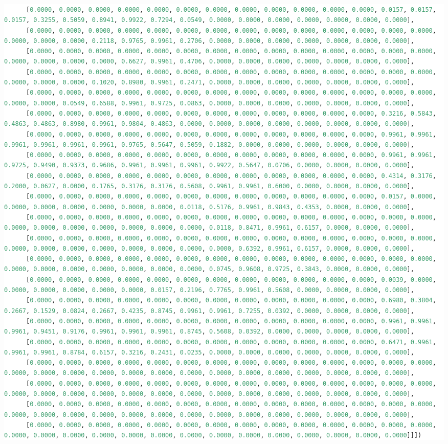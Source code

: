 ```python
      [0.0000, 0.0000, 0.0000, 0.0000, 0.0000, 0.0000, 0.0000, 0.0000, 0.0000, 0.0000, 0.0000, 0.0000, 0.0157, 0.0157, 0.0157, 0.3255, 0.5059, 0.8941, 0.9922, 0.7294, 0.0549, 0.0000, 0.0000, 0.0000, 0.0000, 0.0000, 0.0000, 0.0000],
      [0.0000, 0.0000, 0.0000, 0.0000, 0.0000, 0.0000, 0.0000, 0.0000, 0.0000, 0.0000, 0.0000, 0.0000, 0.0000, 0.0000, 0.0000, 0.0000, 0.0000, 0.2118, 0.9765, 0.9961, 0.2706, 0.0000, 0.0000, 0.0000, 0.0000, 0.0000, 0.0000, 0.0000],
      [0.0000, 0.0000, 0.0000, 0.0000, 0.0000, 0.0000, 0.0000, 0.0000, 0.0000, 0.0000, 0.0000, 0.0000, 0.0000, 0.0000, 0.0000, 0.0000, 0.0000, 0.0000, 0.6627, 0.9961, 0.4706, 0.0000, 0.0000, 0.0000, 0.0000, 0.0000, 0.0000, 0.0000],
      [0.0000, 0.0000, 0.0000, 0.0000, 0.0000, 0.0000, 0.0000, 0.0000, 0.0000, 0.0000, 0.0000, 0.0000, 0.0000, 0.0000, 0.0000, 0.0000, 0.0000, 0.1020, 0.8980, 0.9961, 0.2471, 0.0000, 0.0000, 0.0000, 0.0000, 0.0000, 0.0000, 0.0000],
      [0.0000, 0.0000, 0.0000, 0.0000, 0.0000, 0.0000, 0.0000, 0.0000, 0.0000, 0.0000, 0.0000, 0.0000, 0.0000, 0.0000, 0.0000, 0.0000, 0.0549, 0.6588, 0.9961, 0.9725, 0.0863, 0.0000, 0.0000, 0.0000, 0.0000, 0.0000, 0.0000, 0.0000],
      [0.0000, 0.0000, 0.0000, 0.0000, 0.0000, 0.0000, 0.0000, 0.0000, 0.0000, 0.0000, 0.0000, 0.0000, 0.3216, 0.5843, 0.4863, 0.4863, 0.8980, 0.9961, 0.9804, 0.4863, 0.0000, 0.0000, 0.0000, 0.0000, 0.0000, 0.0000, 0.0000, 0.0000],
      [0.0000, 0.0000, 0.0000, 0.0000, 0.0000, 0.0000, 0.0000, 0.0000, 0.0000, 0.0000, 0.0000, 0.0000, 0.9961, 0.9961, 0.9961, 0.9961, 0.9961, 0.9961, 0.9765, 0.5647, 0.5059, 0.1882, 0.0000, 0.0000, 0.0000, 0.0000, 0.0000, 0.0000],
      [0.0000, 0.0000, 0.0000, 0.0000, 0.0000, 0.0000, 0.0000, 0.0000, 0.0000, 0.0000, 0.0000, 0.0000, 0.9961, 0.9961, 0.9725, 0.9490, 0.9373, 0.9686, 0.9961, 0.9961, 0.9961, 0.9922, 0.5647, 0.0706, 0.0000, 0.0000, 0.0000, 0.0000],
      [0.0000, 0.0000, 0.0000, 0.0000, 0.0000, 0.0000, 0.0000, 0.0000, 0.0000, 0.0000, 0.0000, 0.0000, 0.4314, 0.3176, 0.2000, 0.0627, 0.0000, 0.1765, 0.3176, 0.3176, 0.5608, 0.9961, 0.9961, 0.6000, 0.0000, 0.0000, 0.0000, 0.0000],
      [0.0000, 0.0000, 0.0000, 0.0000, 0.0000, 0.0000, 0.0000, 0.0000, 0.0000, 0.0000, 0.0000, 0.0000, 0.0157, 0.0000, 0.0000, 0.0000, 0.0000, 0.0000, 0.0000, 0.0000, 0.0118, 0.5176, 0.9961, 0.9843, 0.4353, 0.0000, 0.0000, 0.0000],
      [0.0000, 0.0000, 0.0000, 0.0000, 0.0000, 0.0000, 0.0000, 0.0000, 0.0000, 0.0000, 0.0000, 0.0000, 0.0000, 0.0000, 0.0000, 0.0000, 0.0000, 0.0000, 0.0000, 0.0000, 0.0000, 0.0118, 0.8471, 0.9961, 0.6157, 0.0000, 0.0000, 0.0000],
      [0.0000, 0.0000, 0.0000, 0.0000, 0.0000, 0.0000, 0.0000, 0.0000, 0.0000, 0.0000, 0.0000, 0.0000, 0.0000, 0.0000, 0.0000, 0.0000, 0.0000, 0.0000, 0.0000, 0.0000, 0.0000, 0.0000, 0.6392, 0.9961, 0.6157, 0.0000, 0.0000, 0.0000],
      [0.0000, 0.0000, 0.0000, 0.0000, 0.0000, 0.0000, 0.0000, 0.0000, 0.0000, 0.0000, 0.0000, 0.0000, 0.0000, 0.0000, 0.0000, 0.0000, 0.0000, 0.0000, 0.0000, 0.0000, 0.0000, 0.0745, 0.9608, 0.9725, 0.3843, 0.0000, 0.0000, 0.0000],
      [0.0000, 0.0000, 0.0000, 0.0000, 0.0000, 0.0000, 0.0000, 0.0000, 0.0000, 0.0000, 0.0000, 0.0000, 0.0039, 0.0000, 0.0000, 0.0000, 0.0000, 0.0000, 0.0000, 0.0157, 0.2196, 0.7765, 0.9961, 0.5608, 0.0000, 0.0000, 0.0000, 0.0000],
      [0.0000, 0.0000, 0.0000, 0.0000, 0.0000, 0.0000, 0.0000, 0.0000, 0.0000, 0.0000, 0.0000, 0.0000, 0.6980, 0.3804, 0.2667, 0.1529, 0.0824, 0.2667, 0.4235, 0.8745, 0.9961, 0.9961, 0.7255, 0.0392, 0.0000, 0.0000, 0.0000, 0.0000],
      [0.0000, 0.0000, 0.0000, 0.0000, 0.0000, 0.0000, 0.0000, 0.0000, 0.0000, 0.0000, 0.0000, 0.0000, 0.9961, 0.9961, 0.9961, 0.9451, 0.9176, 0.9961, 0.9961, 0.9961, 0.8745, 0.5608, 0.0392, 0.0000, 0.0000, 0.0000, 0.0000, 0.0000],
      [0.0000, 0.0000, 0.0000, 0.0000, 0.0000, 0.0000, 0.0000, 0.0000, 0.0000, 0.0000, 0.0000, 0.0000, 0.6471, 0.9961, 0.9961, 0.9961, 0.8784, 0.6157, 0.3216, 0.2431, 0.0235, 0.0000, 0.0000, 0.0000, 0.0000, 0.0000, 0.0000, 0.0000],
      [0.0000, 0.0000, 0.0000, 0.0000, 0.0000, 0.0000, 0.0000, 0.0000, 0.0000, 0.0000, 0.0000, 0.0000, 0.0000, 0.0000, 0.0000, 0.0000, 0.0000, 0.0000, 0.0000, 0.0000, 0.0000, 0.0000, 0.0000, 0.0000, 0.0000, 0.0000, 0.0000, 0.0000],
      [0.0000, 0.0000, 0.0000, 0.0000, 0.0000, 0.0000, 0.0000, 0.0000, 0.0000, 0.0000, 0.0000, 0.0000, 0.0000, 0.0000, 0.0000, 0.0000, 0.0000, 0.0000, 0.0000, 0.0000, 0.0000, 0.0000, 0.0000, 0.0000, 0.0000, 0.0000, 0.0000, 0.0000],
      [0.0000, 0.0000, 0.0000, 0.0000, 0.0000, 0.0000, 0.0000, 0.0000, 0.0000, 0.0000, 0.0000, 0.0000, 0.0000, 0.0000, 0.0000, 0.0000, 0.0000, 0.0000, 0.0000, 0.0000, 0.0000, 0.0000, 0.0000, 0.0000, 0.0000, 0.0000, 0.0000, 0.0000],
      [0.0000, 0.0000, 0.0000, 0.0000, 0.0000, 0.0000, 0.0000, 0.0000, 0.0000, 0.0000, 0.0000, 0.0000, 0.0000, 0.0000, 0.0000, 0.0000, 0.0000, 0.0000, 0.0000, 0.0000, 0.0000, 0.0000, 0.0000, 0.0000, 0.0000, 0.0000, 0.0000, 0.0000]]])
```